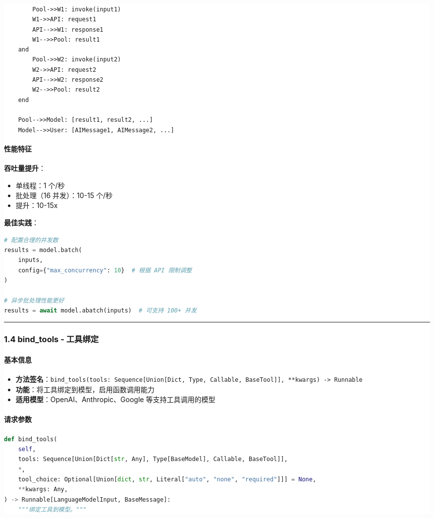 ```mermaid
        Pool->>W1: invoke(input1)
        W1->>API: request1
        API-->>W1: response1
        W1-->>Pool: result1
    and
        Pool->>W2: invoke(input2)
        W2->>API: request2
        API-->>W2: response2
        W2-->>Pool: result2
    end

    Pool-->>Model: [result1, result2, ...]
    Model-->>User: [AIMessage1, AIMessage2, ...]
```

#### 性能特征

**吞吐量提升**：

- 单线程：1 个/秒
- 批处理（16 并发）：10-15 个/秒
- 提升：10-15x

**最佳实践**：

```python
# 配置合理的并发数
results = model.batch(
    inputs,
    config={"max_concurrency": 10}  # 根据 API 限制调整
)

# 异步批处理性能更好
results = await model.abatch(inputs)  # 可支持 100+ 并发
```

---

### 1.4 bind_tools - 工具绑定

#### 基本信息
- **方法签名**：`bind_tools(tools: Sequence[Union[Dict, Type, Callable, BaseTool]], **kwargs) -> Runnable`
- **功能**：将工具绑定到模型，启用函数调用能力
- **适用模型**：OpenAI、Anthropic、Google 等支持工具调用的模型

#### 请求参数

```python
def bind_tools(
    self,
    tools: Sequence[Union[Dict[str, Any], Type[BaseModel], Callable, BaseTool]],
    *,
    tool_choice: Optional[Union[dict, str, Literal["auto", "none", "required"]]] = None,
    **kwargs: Any,
) -> Runnable[LanguageModelInput, BaseMessage]:
    """绑定工具到模型。"""
```
